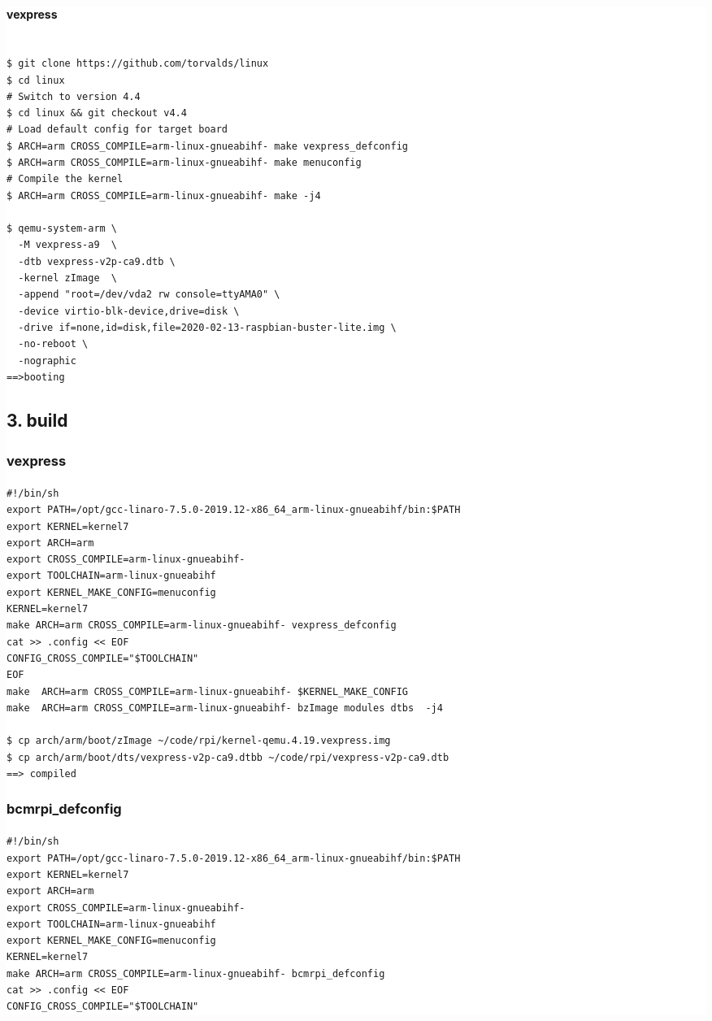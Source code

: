 #### vexpress
```

$ git clone https://github.com/torvalds/linux
$ cd linux
# Switch to version 4.4 
$ cd linux && git checkout v4.4
# Load default config for target board
$ ARCH=arm CROSS_COMPILE=arm-linux-gnueabihf- make vexpress_defconfig
$ ARCH=arm CROSS_COMPILE=arm-linux-gnueabihf- make menuconfig
# Compile the kernel
$ ARCH=arm CROSS_COMPILE=arm-linux-gnueabihf- make -j4

$ qemu-system-arm \
  -M vexpress-a9  \
  -dtb vexpress-v2p-ca9.dtb \
  -kernel zImage  \
  -append "root=/dev/vda2 rw console=ttyAMA0" \
  -device virtio-blk-device,drive=disk \
  -drive if=none,id=disk,file=2020-02-13-raspbian-buster-lite.img \
  -no-reboot \
  -nographic
==>booting
```



## 3. build 
### vexpress 
```
#!/bin/sh
export PATH=/opt/gcc-linaro-7.5.0-2019.12-x86_64_arm-linux-gnueabihf/bin:$PATH
export KERNEL=kernel7
export ARCH=arm
export CROSS_COMPILE=arm-linux-gnueabihf-
export TOOLCHAIN=arm-linux-gnueabihf
export KERNEL_MAKE_CONFIG=menuconfig
KERNEL=kernel7
make ARCH=arm CROSS_COMPILE=arm-linux-gnueabihf- vexpress_defconfig
cat >> .config << EOF
CONFIG_CROSS_COMPILE="$TOOLCHAIN"
EOF
make  ARCH=arm CROSS_COMPILE=arm-linux-gnueabihf- $KERNEL_MAKE_CONFIG
make  ARCH=arm CROSS_COMPILE=arm-linux-gnueabihf- bzImage modules dtbs  -j4

$ cp arch/arm/boot/zImage ~/code/rpi/kernel-qemu.4.19.vexpress.img
$ cp arch/arm/boot/dts/vexpress-v2p-ca9.dtbb ~/code/rpi/vexpress-v2p-ca9.dtb
==> compiled
```


### bcmrpi_defconfig
```
#!/bin/sh
export PATH=/opt/gcc-linaro-7.5.0-2019.12-x86_64_arm-linux-gnueabihf/bin:$PATH
export KERNEL=kernel7
export ARCH=arm
export CROSS_COMPILE=arm-linux-gnueabihf-
export TOOLCHAIN=arm-linux-gnueabihf
export KERNEL_MAKE_CONFIG=menuconfig
KERNEL=kernel7
make ARCH=arm CROSS_COMPILE=arm-linux-gnueabihf- bcmrpi_defconfig
cat >> .config << EOF
CONFIG_CROSS_COMPILE="$TOOLCHAIN"
```